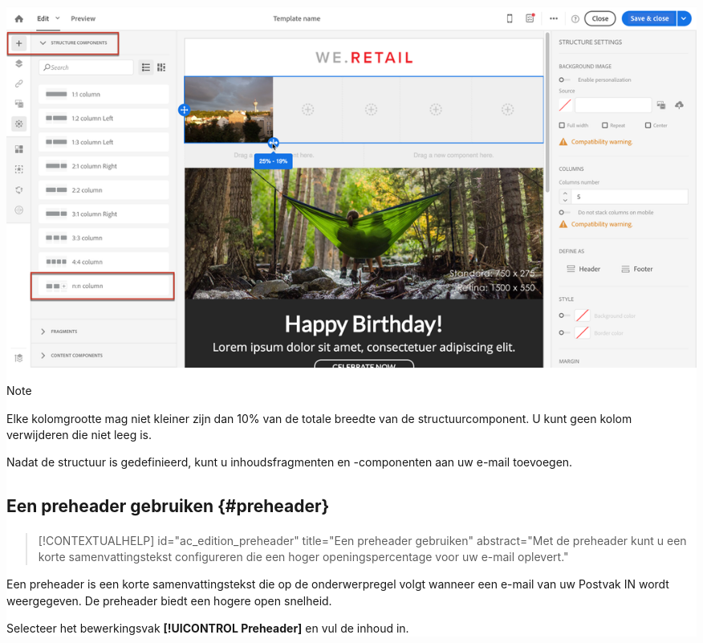    ![](assets/email_designer_n-n-column.png)

   >[!NOTE]
   >
   >Elke kolomgrootte mag niet kleiner zijn dan 10% van de totale breedte van de structuurcomponent. U kunt geen kolom verwijderen die niet leeg is.

Nadat de structuur is gedefinieerd, kunt u inhoudsfragmenten en -componenten aan uw e-mail toevoegen.

## Een preheader gebruiken {#preheader}

>[!CONTEXTUALHELP]
>id="ac_edition_preheader"
>title="Een preheader gebruiken"
>abstract="Met de preheader kunt u een korte samenvattingstekst configureren die een hoger openingspercentage voor uw e-mail oplevert."

Een preheader is een korte samenvattingstekst die op de onderwerpregel volgt wanneer een e-mail van uw Postvak IN wordt weergegeven. De preheader biedt een hogere open snelheid.

Selecteer het bewerkingsvak **[!UICONTROL Preheader]** en vul de inhoud in.
